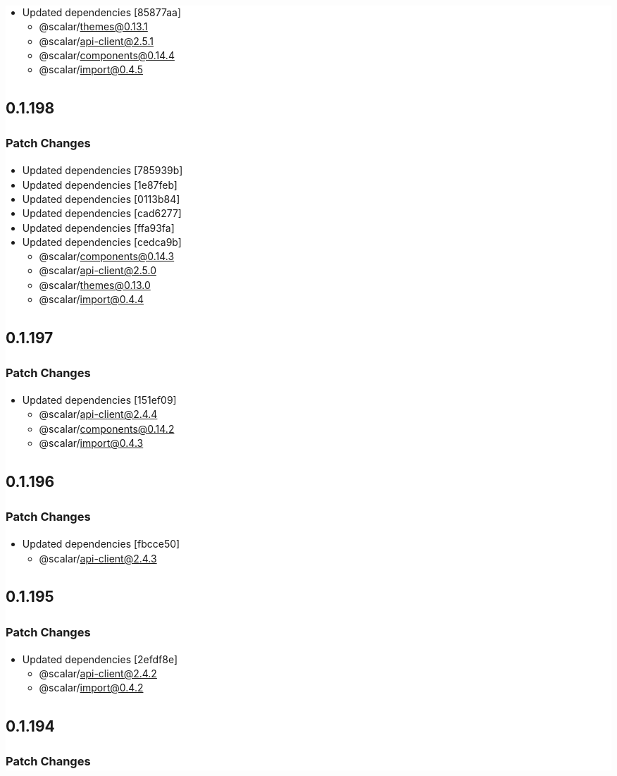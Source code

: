 - Updated dependencies [85877aa]
  - @scalar/themes@0.13.1
  - @scalar/api-client@2.5.1
  - @scalar/components@0.14.4
  - @scalar/import@0.4.5

## 0.1.198

### Patch Changes

- Updated dependencies [785939b]
- Updated dependencies [1e87feb]
- Updated dependencies [0113b84]
- Updated dependencies [cad6277]
- Updated dependencies [ffa93fa]
- Updated dependencies [cedca9b]
  - @scalar/components@0.14.3
  - @scalar/api-client@2.5.0
  - @scalar/themes@0.13.0
  - @scalar/import@0.4.4

## 0.1.197

### Patch Changes

- Updated dependencies [151ef09]
  - @scalar/api-client@2.4.4
  - @scalar/components@0.14.2
  - @scalar/import@0.4.3

## 0.1.196

### Patch Changes

- Updated dependencies [fbcce50]
  - @scalar/api-client@2.4.3

## 0.1.195

### Patch Changes

- Updated dependencies [2efdf8e]
  - @scalar/api-client@2.4.2
  - @scalar/import@0.4.2

## 0.1.194

### Patch Changes
